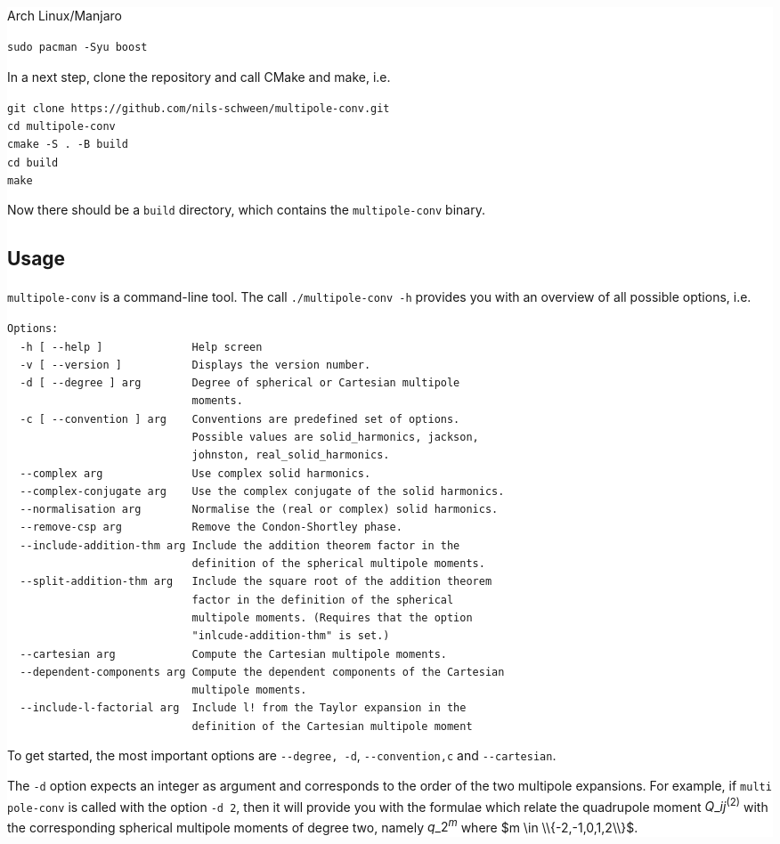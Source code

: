 Arch Linux/Manjaro

```shell
sudo pacman -Syu boost
```

In a next step, clone the repository and call CMake and make, i.e.

```shell
git clone https://github.com/nils-schween/multipole-conv.git
cd multipole-conv
cmake -S . -B build
cd build
make
```

Now there should be a `build` directory, which contains the `multipole-conv`
binary.

## Usage

`multipole-conv` is a command-line tool. The call `./multipole-conv -h` provides
you with an overview of all possible options, i.e.

```
Options:
  -h [ --help ]              Help screen
  -v [ --version ]           Displays the version number.
  -d [ --degree ] arg        Degree of spherical or Cartesian multipole
                             moments.
  -c [ --convention ] arg    Conventions are predefined set of options.
                             Possible values are solid_harmonics, jackson,
                             johnston, real_solid_harmonics.
  --complex arg              Use complex solid harmonics.
  --complex-conjugate arg    Use the complex conjugate of the solid harmonics.
  --normalisation arg        Normalise the (real or complex) solid harmonics.
  --remove-csp arg           Remove the Condon-Shortley phase.
  --include-addition-thm arg Include the addition theorem factor in the
                             definition of the spherical multipole moments.
  --split-addition-thm arg   Include the square root of the addition theorem
                             factor in the definition of the spherical
                             multipole moments. (Requires that the option
                             "inlcude-addition-thm" is set.)
  --cartesian arg            Compute the Cartesian multipole moments.
  --dependent-components arg Compute the dependent components of the Cartesian
                             multipole moments.
  --include-l-factorial arg  Include l! from the Taylor expansion in the
                             definition of the Cartesian multipole moment
```

To get started, the most important options are `--degree, -d`, `--convention,c`
and `--cartesian`.

The `-d` option expects an integer as argument and corresponds to the order of
the two multipole expansions. For example, if `multipole-conv` is called with
the option `-d 2`, then it will provide you with the formulae which relate the
quadrupole moment $Q\_{ij}^{(2)}$ with the corresponding spherical multipole
moments of degree two, namely $q\_{2}^{m}$ where $m \in \\{-2,-1,0,1,2\\}$.
